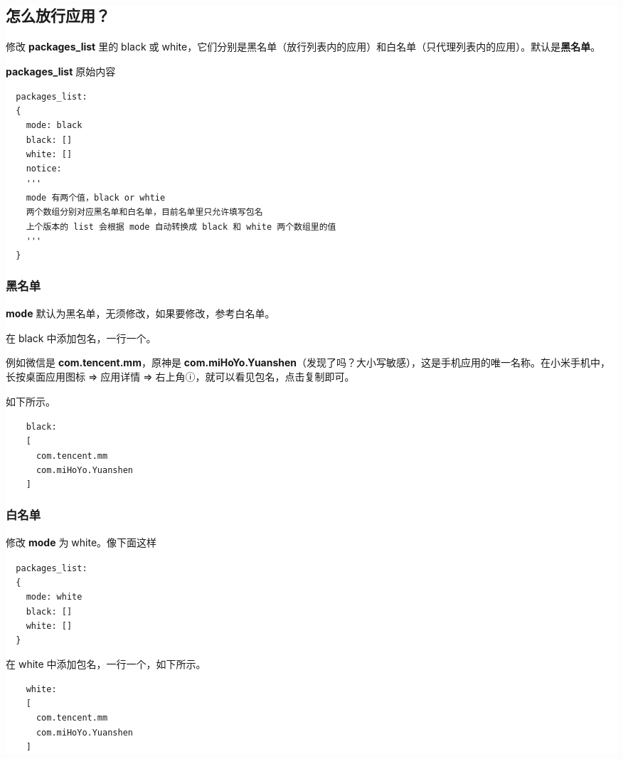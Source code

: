 ## 怎么放行应用？
修改 **packages_list** 里的 black 或 white，它们分别是黑名单（放行列表内的应用）和白名单（只代理列表内的应用）。默认是**黑名单**。

**packages_list** 原始内容

```hjson
  packages_list:
  {
    mode: black
    black: []
    white: []
    notice:
    '''
    mode 有两个值，black or whtie
    两个数组分别对应黑名单和白名单，目前名单里只允许填写包名
    上个版本的 list 会根据 mode 自动转换成 black 和 white 两个数组里的值
    '''
  }
```

### 黑名单
**mode** 默认为黑名单，无须修改，如果要修改，参考白名单。

在 black 中添加包名，一行一个。

例如微信是 **com.tencent.mm**，原神是 **com.miHoYo.Yuanshen**（发现了吗？大小写敏感），这是手机应用的唯一名称。在小米手机中，长按桌面应用图标 => 应用详情 => 右上角ⓘ，就可以看见包名，点击复制即可。

如下所示。


```hjson
    black:
    [
      com.tencent.mm
      com.miHoYo.Yuanshen
    ]
```

### 白名单
修改 **mode** 为 white。像下面这样

```hjson
  packages_list:
  {
    mode: white
    black: []
    white: []
  }
```

在 white 中添加包名，一行一个，如下所示。

```hjson
    white:
    [
      com.tencent.mm
      com.miHoYo.Yuanshen
    ]
```

